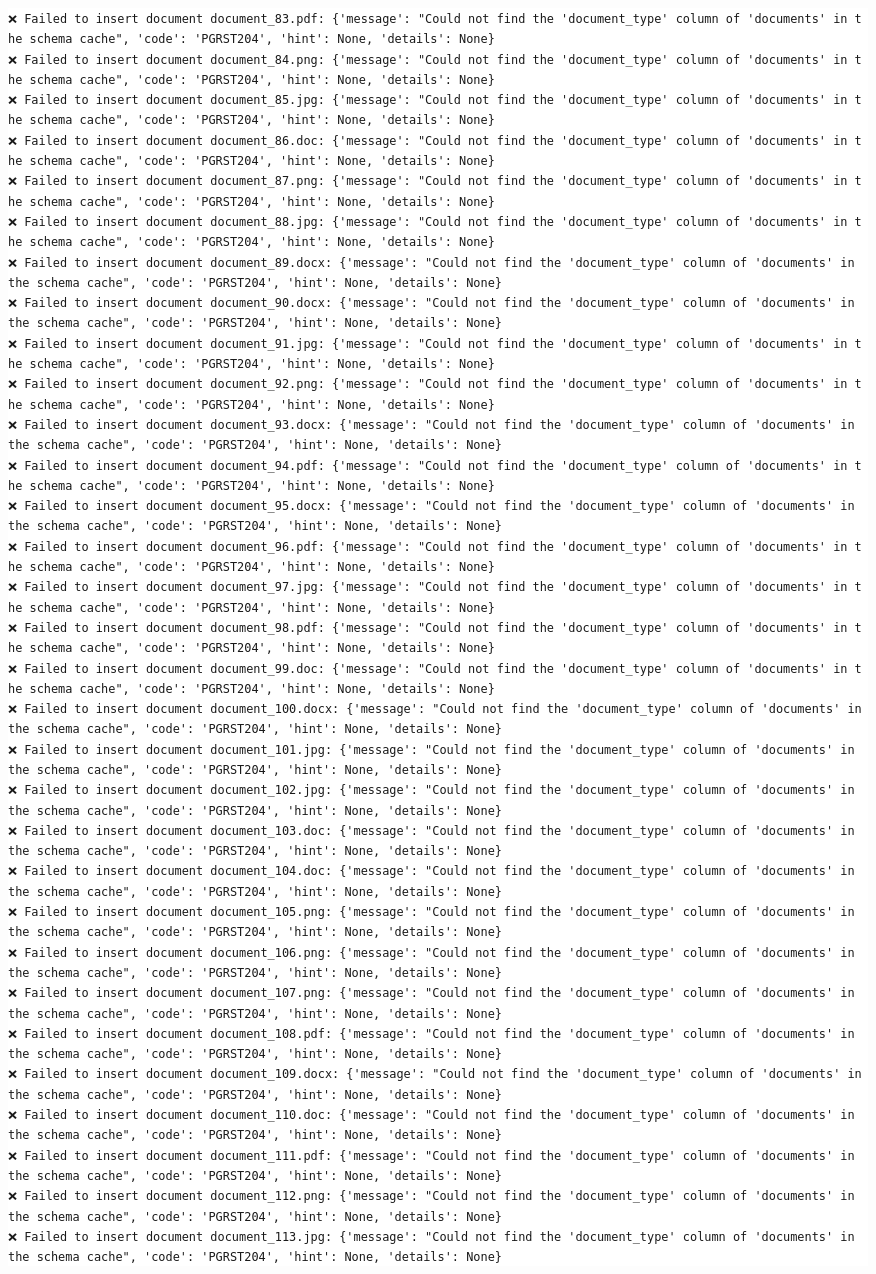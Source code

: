 ```
❌ Failed to insert document document_83.pdf: {'message': "Could not find the 'document_type' column of 'documents' in the schema cache", 'code': 'PGRST204', 'hint': None, 'details': None}
❌ Failed to insert document document_84.png: {'message': "Could not find the 'document_type' column of 'documents' in the schema cache", 'code': 'PGRST204', 'hint': None, 'details': None}
❌ Failed to insert document document_85.jpg: {'message': "Could not find the 'document_type' column of 'documents' in the schema cache", 'code': 'PGRST204', 'hint': None, 'details': None}
❌ Failed to insert document document_86.doc: {'message': "Could not find the 'document_type' column of 'documents' in the schema cache", 'code': 'PGRST204', 'hint': None, 'details': None}
❌ Failed to insert document document_87.png: {'message': "Could not find the 'document_type' column of 'documents' in the schema cache", 'code': 'PGRST204', 'hint': None, 'details': None}
❌ Failed to insert document document_88.jpg: {'message': "Could not find the 'document_type' column of 'documents' in the schema cache", 'code': 'PGRST204', 'hint': None, 'details': None}
❌ Failed to insert document document_89.docx: {'message': "Could not find the 'document_type' column of 'documents' in the schema cache", 'code': 'PGRST204', 'hint': None, 'details': None}
❌ Failed to insert document document_90.docx: {'message': "Could not find the 'document_type' column of 'documents' in the schema cache", 'code': 'PGRST204', 'hint': None, 'details': None}
❌ Failed to insert document document_91.jpg: {'message': "Could not find the 'document_type' column of 'documents' in the schema cache", 'code': 'PGRST204', 'hint': None, 'details': None}
❌ Failed to insert document document_92.png: {'message': "Could not find the 'document_type' column of 'documents' in the schema cache", 'code': 'PGRST204', 'hint': None, 'details': None}
❌ Failed to insert document document_93.docx: {'message': "Could not find the 'document_type' column of 'documents' in the schema cache", 'code': 'PGRST204', 'hint': None, 'details': None}
❌ Failed to insert document document_94.pdf: {'message': "Could not find the 'document_type' column of 'documents' in the schema cache", 'code': 'PGRST204', 'hint': None, 'details': None}
❌ Failed to insert document document_95.docx: {'message': "Could not find the 'document_type' column of 'documents' in the schema cache", 'code': 'PGRST204', 'hint': None, 'details': None}
❌ Failed to insert document document_96.pdf: {'message': "Could not find the 'document_type' column of 'documents' in the schema cache", 'code': 'PGRST204', 'hint': None, 'details': None}
❌ Failed to insert document document_97.jpg: {'message': "Could not find the 'document_type' column of 'documents' in the schema cache", 'code': 'PGRST204', 'hint': None, 'details': None}
❌ Failed to insert document document_98.pdf: {'message': "Could not find the 'document_type' column of 'documents' in the schema cache", 'code': 'PGRST204', 'hint': None, 'details': None}
❌ Failed to insert document document_99.doc: {'message': "Could not find the 'document_type' column of 'documents' in the schema cache", 'code': 'PGRST204', 'hint': None, 'details': None}
❌ Failed to insert document document_100.docx: {'message': "Could not find the 'document_type' column of 'documents' in the schema cache", 'code': 'PGRST204', 'hint': None, 'details': None}
❌ Failed to insert document document_101.jpg: {'message': "Could not find the 'document_type' column of 'documents' in the schema cache", 'code': 'PGRST204', 'hint': None, 'details': None}
❌ Failed to insert document document_102.jpg: {'message': "Could not find the 'document_type' column of 'documents' in the schema cache", 'code': 'PGRST204', 'hint': None, 'details': None}
❌ Failed to insert document document_103.doc: {'message': "Could not find the 'document_type' column of 'documents' in the schema cache", 'code': 'PGRST204', 'hint': None, 'details': None}
❌ Failed to insert document document_104.doc: {'message': "Could not find the 'document_type' column of 'documents' in the schema cache", 'code': 'PGRST204', 'hint': None, 'details': None}
❌ Failed to insert document document_105.png: {'message': "Could not find the 'document_type' column of 'documents' in the schema cache", 'code': 'PGRST204', 'hint': None, 'details': None}
❌ Failed to insert document document_106.png: {'message': "Could not find the 'document_type' column of 'documents' in the schema cache", 'code': 'PGRST204', 'hint': None, 'details': None}
❌ Failed to insert document document_107.png: {'message': "Could not find the 'document_type' column of 'documents' in the schema cache", 'code': 'PGRST204', 'hint': None, 'details': None}
❌ Failed to insert document document_108.pdf: {'message': "Could not find the 'document_type' column of 'documents' in the schema cache", 'code': 'PGRST204', 'hint': None, 'details': None}
❌ Failed to insert document document_109.docx: {'message': "Could not find the 'document_type' column of 'documents' in the schema cache", 'code': 'PGRST204', 'hint': None, 'details': None}
❌ Failed to insert document document_110.doc: {'message': "Could not find the 'document_type' column of 'documents' in the schema cache", 'code': 'PGRST204', 'hint': None, 'details': None}
❌ Failed to insert document document_111.pdf: {'message': "Could not find the 'document_type' column of 'documents' in the schema cache", 'code': 'PGRST204', 'hint': None, 'details': None}
❌ Failed to insert document document_112.png: {'message': "Could not find the 'document_type' column of 'documents' in the schema cache", 'code': 'PGRST204', 'hint': None, 'details': None}
❌ Failed to insert document document_113.jpg: {'message': "Could not find the 'document_type' column of 'documents' in the schema cache", 'code': 'PGRST204', 'hint': None, 'details': None}
```